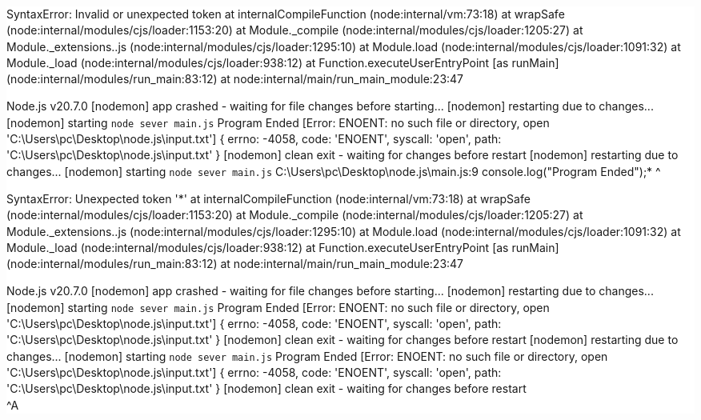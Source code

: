 SyntaxError: Invalid or unexpected token
    at internalCompileFunction (node:internal/vm:73:18)
    at wrapSafe (node:internal/modules/cjs/loader:1153:20)
    at Module._compile (node:internal/modules/cjs/loader:1205:27)
    at Module._extensions..js (node:internal/modules/cjs/loader:1295:10)
    at Module.load (node:internal/modules/cjs/loader:1091:32)
    at Module._load (node:internal/modules/cjs/loader:938:12)
    at Function.executeUserEntryPoint [as runMain] (node:internal/modules/run_main:83:12)
    at node:internal/main/run_main_module:23:47

Node.js v20.7.0
[nodemon] app crashed - waiting for file changes before starting...
[nodemon] restarting due to changes...
[nodemon] starting `node sever main.js`
Program Ended
[Error: ENOENT: no such file or directory, open 'C:\Users\pc\Desktop\node.js\input.txt'] {
  errno: -4058,
  code: 'ENOENT',
  syscall: 'open',
  path: 'C:\\Users\\pc\\Desktop\\node.js\\input.txt'
}
[nodemon] clean exit - waiting for changes before restart
[nodemon] restarting due to changes...
[nodemon] starting `node sever main.js`
C:\Users\pc\Desktop\node.js\main.js:9
console.log("Program Ended");*
                             ^

SyntaxError: Unexpected token '*'
    at internalCompileFunction (node:internal/vm:73:18)
    at wrapSafe (node:internal/modules/cjs/loader:1153:20)
    at Module._compile (node:internal/modules/cjs/loader:1205:27)
    at Module._extensions..js (node:internal/modules/cjs/loader:1295:10)
    at Module.load (node:internal/modules/cjs/loader:1091:32)
    at Module._load (node:internal/modules/cjs/loader:938:12)
    at Function.executeUserEntryPoint [as runMain] (node:internal/modules/run_main:83:12)
    at node:internal/main/run_main_module:23:47

Node.js v20.7.0
[nodemon] app crashed - waiting for file changes before starting...
[nodemon] restarting due to changes...
[nodemon] starting `node sever main.js`
Program Ended
[Error: ENOENT: no such file or directory, open 'C:\Users\pc\Desktop\node.js\input.txt'] {
  errno: -4058,
  code: 'ENOENT',
  syscall: 'open',
  path: 'C:\\Users\\pc\\Desktop\\node.js\\input.txt'
}
[nodemon] clean exit - waiting for changes before restart
[nodemon] restarting due to changes...
[nodemon] starting `node sever main.js`
Program Ended
[Error: ENOENT: no such file or directory, open 'C:\Users\pc\Desktop\node.js\input.txt'] {
  errno: -4058,
  code: 'ENOENT',
  syscall: 'open',
  path: 'C:\\Users\\pc\\Desktop\\node.js\\input.txt'
}
[nodemon] clean exit - waiting for changes before restart     
^A
